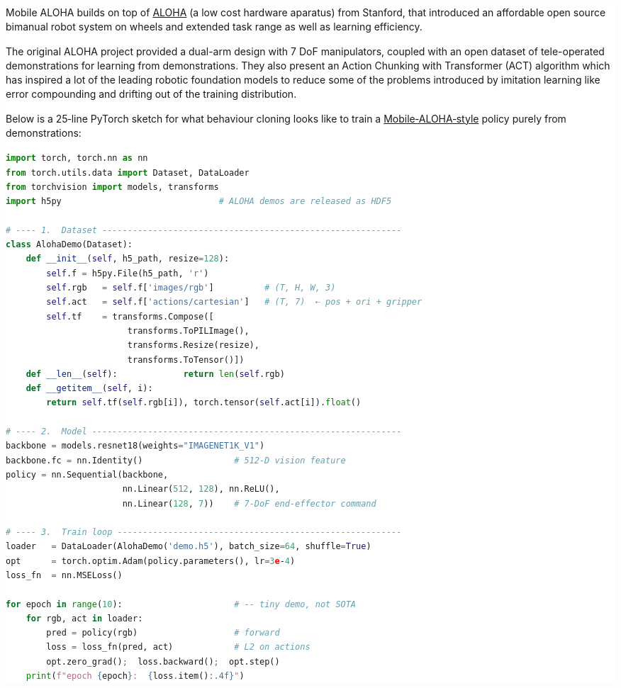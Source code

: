 </figure>

Mobile ALOHA builds on top of [ALOHA](https://tonyzhaozh.github.io/aloha/) (a low cost hardware aparatus) from Stanford, that introduced an affordable open source bimanual robot system on wheels and extended task range as well as learning efficiency.

The original ALOHA project provided a dual-arm design with 7 DoF manipulators, coupled with an open dataset of tele-operated demonstrations for learning from demonstrations. They also present an Action Chunking with Transformer (ACT) algorithm which has inspired a lot of the leading robotic foundation models to reduce some of the problems introduced by imitation learning like error compounding and drifting out of the training distribution.

Below is a 25‑line PyTorch sketch for what behaviour cloning looks like to train a [Mobile‑ALOHA‑style](https://github.com/MarkFzp/act-plus-plus) policy purely from demonstrations:

```python
import torch, torch.nn as nn
from torch.utils.data import Dataset, DataLoader
from torchvision import models, transforms
import h5py                               # ALOHA demos are released as HDF5

# ---- 1.  Dataset -----------------------------------------------------------
class AlohaDemo(Dataset):
    def __init__(self, h5_path, resize=128):
        self.f = h5py.File(h5_path, 'r')
        self.rgb   = self.f['images/rgb']          # (T, H, W, 3)
        self.act   = self.f['actions/cartesian']   # (T, 7)  ⇠ pos + ori + gripper
        self.tf    = transforms.Compose([
                        transforms.ToPILImage(),
                        transforms.Resize(resize),
                        transforms.ToTensor()])
    def __len__(self):             return len(self.rgb)
    def __getitem__(self, i):
        return self.tf(self.rgb[i]), torch.tensor(self.act[i]).float()

# ---- 2.  Model -------------------------------------------------------------
backbone = models.resnet18(weights="IMAGENET1K_V1")
backbone.fc = nn.Identity()                  # 512‑D vision feature
policy = nn.Sequential(backbone,
                       nn.Linear(512, 128), nn.ReLU(),
                       nn.Linear(128, 7))    # 7‑DoF end‑effector command

# ---- 3.  Train loop --------------------------------------------------------
loader   = DataLoader(AlohaDemo('demo.h5'), batch_size=64, shuffle=True)
opt      = torch.optim.Adam(policy.parameters(), lr=3e‑4)
loss_fn  = nn.MSELoss()

for epoch in range(10):                      # ‑‑ tiny demo, not SOTA
    for rgb, act in loader:
        pred = policy(rgb)                   # forward
        loss = loss_fn(pred, act)            # L2 on actions
        opt.zero_grad();  loss.backward();  opt.step()
    print(f"epoch {epoch}:  {loss.item():.4f}")
```


[^1]: https://en.wikipedia.org/wiki/Moravec%27s_paradox
[^2]: https://openai.com/index/learning-dexterity/
[^3]: Moving forward, we will assume that a general purpose robot to be a robot that can do different tasks in different environments autonomously like a human.
[^4]: how much neurons are dedicated for each part of the human body.
[^5]: 5,000 years as a reference to the first evidence of writing in human civilization in ancient Sumerian
[^6]: I'm working on a project to use RL for bipedal walking which hopefully will be released soon, be sure to check it out for more intuition about using RL to learn action policies!
[^7]: Just like we have one brain to learn reasoning as well as physical skills.
[^8]: Planning decides what should be done; control determines how it's physically executed.
[^9]: which he wrote as part of his career as a researcher building autonomous robots.
[^10]: https://lilianweng.github.io/posts/2019-05-05-domain-randomization/
[^11]: https://arxiv.org/pdf/2410.18647
[^12]: https://arxiv.org/pdf/2405.14005
[^14]: The real frontier isn't in reasoning — it's in reaching for a glass of water without dropping it!